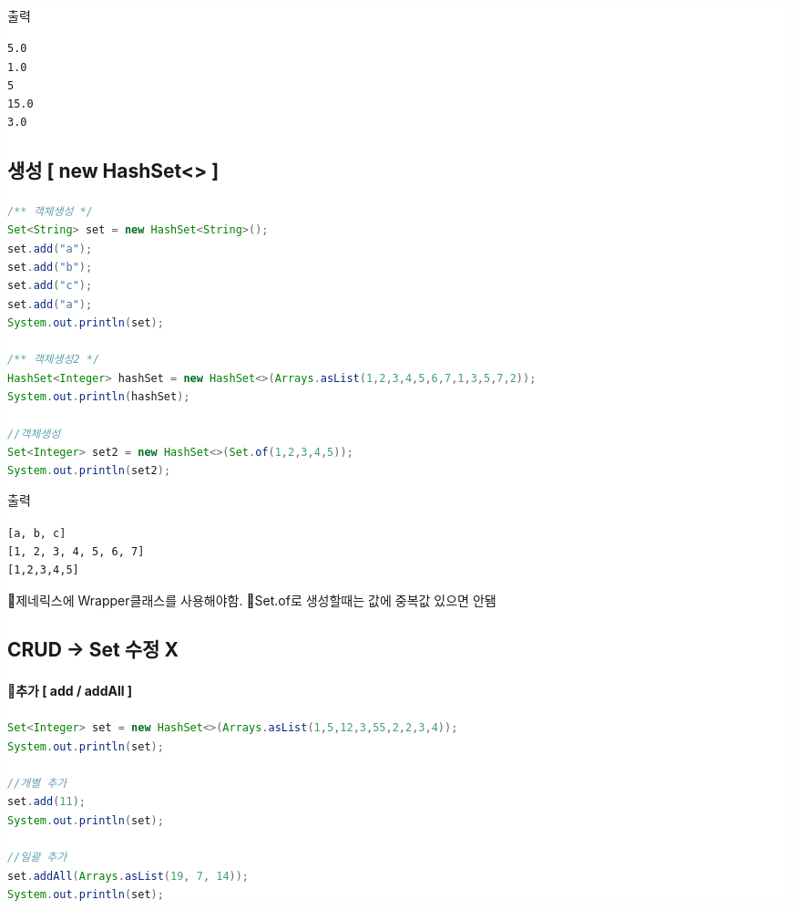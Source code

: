 출력
```
5.0
1.0
5
15.0
3.0
```

## 생성 [ new HashSet<> ]
```java
/** 객체생성 */  
Set<String> set = new HashSet<String>();  
set.add("a");  
set.add("b");  
set.add("c");  
set.add("a");  
System.out.println(set);  
  
/** 객체생성2 */  
HashSet<Integer> hashSet = new HashSet<>(Arrays.asList(1,2,3,4,5,6,7,1,3,5,7,2));  
System.out.println(hashSet);

//객체생성
Set<Integer> set2 = new HashSet<>(Set.of(1,2,3,4,5));
System.out.println(set2);
```

출력
```
[a, b, c]
[1, 2, 3, 4, 5, 6, 7]
[1,2,3,4,5]
```

🧨제네릭스에 Wrapper클래스를 사용해야함.
🧨Set.of로 생성할때는 값에 중복값 있으면 안됌

## CRUD -> Set 수정 X
#### 📌추가 [ add / addAll ]
```java
Set<Integer> set = new HashSet<>(Arrays.asList(1,5,12,3,55,2,2,3,4));  
System.out.println(set);  
  
//개별 추가  
set.add(11);  
System.out.println(set);  
  
//일괄 추가  
set.addAll(Arrays.asList(19, 7, 14));  
System.out.println(set);
```

